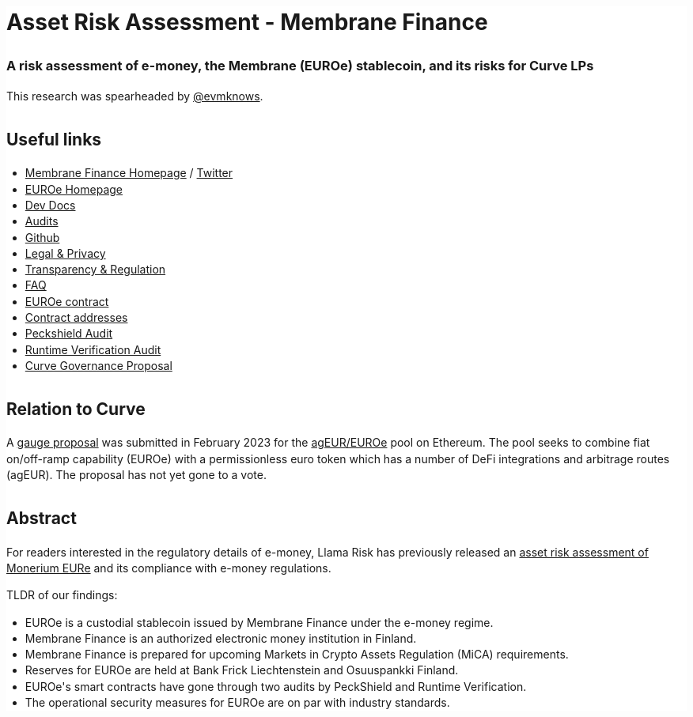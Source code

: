 Asset Risk Assessment - Membrane Finance
===============
### A risk assessment of e-money, the Membrane (EUROe) stablecoin, and its risks for Curve LPs
 
This research was spearheaded by [@evmknows](https://twitter.com/evmknows).
 
## Useful links
 
 * [Membrane Finance Homepage](https://www.membrane.fi/) / [Twitter](https://twitter.com/euroemoney)
 * [EUROe Homepage](https://www.euroe.com/)
 * [Dev Docs](https://dev.euroe.com/)
 * [Audits](https://dev.euroe.com/docs/Stablecoin/audits)
 * [Github](https://github.com/membranefi/euroe-stablecoin)  
 * [Legal & Privacy](https://www.euroe.com/legal)
 * [Transparency & Regulation](https://www.euroe.com/transparency-and-regulation)
 * [FAQ](https://www.euroe.com/faq)
 * [EUROe contract](https://etherscan.io/token/0x820802fa8a99901f52e39acd21177b0be6ee2974)
 * [Contract addresses](https://dev.euroe.com/docs/Stablecoin/contract-addresses)
 * [Peckshield Audit](https://github.com/peckshield/publications/blob/master/audit_reports/PeckShield-Audit-Report-ERC20-eEURO-v1.0.pdf)
 * [Runtime Verification Audit](https://github.com/runtimeverification/publications/blob/main/reports/smart-contracts/Euroe%20Stablecoin%20Audit.pdf)
 * [Curve Governance Proposal](https://gov.curve.fi/t/proposal-to-add-ageur-euroe-on-ethereum-to-the-gauge-controller/8894)


## Relation to Curve

A [gauge proposal](https://gov.curve.fi/t/proposal-to-add-ageur-euroe-on-ethereum-to-the-gauge-controller/8894) was submitted in February 2023 for the [agEUR/EUROe](https://curve.fi/#/ethereum/pools/factory-v2-273/deposit) pool on Ethereum. The pool seeks to combine fiat on/off-ramp capability (EUROe) with a permissionless euro token which has a number of DeFi integrations and arbitrage routes (agEUR). The proposal has not yet gone to a vote. 


## Abstract

For readers interested in the regulatory details of e-money, Llama Risk has previously released an [asset risk assessment of Monerium EURe](https://cryptorisks.substack.com/p/asset-risk-assessment-monerium) and its compliance with e-money regulations.

TLDR of our findings:

- EUROe is a custodial stablecoin issued by Membrane Finance under the e-money regime.
- Membrane Finance is an authorized electronic money institution in Finland.
- Membrane Finance is prepared for upcoming Markets in Crypto Assets Regulation (MiCA) requirements.
- Reserves for EUROe are held at Bank Frick Liechtenstein and Osuuspankki Finland.
- EUROe's smart contracts have gone through two audits by PeckShield and Runtime Verification.
- The operational security measures for EUROe are on par with industry standards.
